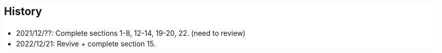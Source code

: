

## History
- 2021/12/??: Complete sections 1-8, 12-14, 19-20, 22. (need to review)
- 2022/12/21: Revive + complete section 15.
